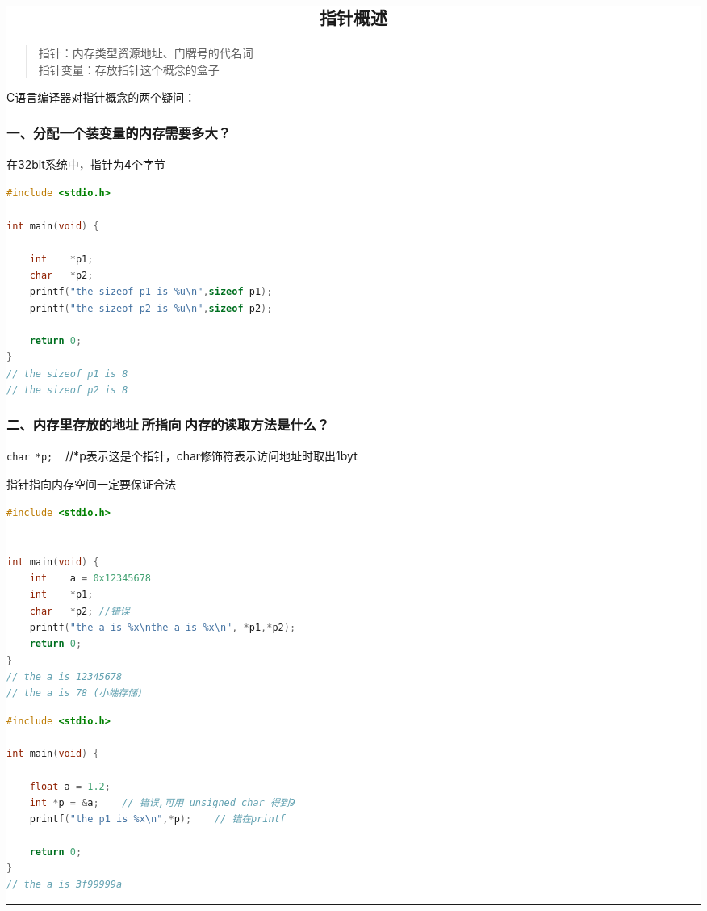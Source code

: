 <h2><center>指针概述</center></h2>

> 指针：内存类型资源地址、门牌号的代名词  
> 指针变量：存放指针这个概念的盒子  


C语言编译器对指针概念的两个疑问：

### 一、分配一个装变量的内存需要多大？

在32bit系统中，指针为4个字节

```c
#include <stdio.h>

int main(void) {

    int    *p1;
    char   *p2; 
    printf("the sizeof p1 is %u\n",sizeof p1); 
    printf("the sizeof p2 is %u\n",sizeof p2);

    return 0;
}
// the sizeof p1 is 8
// the sizeof p2 is 8
```

### 二、内存里存放的地址 所指向 内存的读取方法是什么？

`char *p;`    //*p表示这是个指针，char修饰符表示访问地址时取出1byt

指针指向内存空间一定要保证合法

```c
#include <stdio.h>


int main(void) {    
    int    a = 0x12345678
    int    *p1;
    char   *p2; //错误
    printf("the a is %x\nthe a is %x\n", *p1,*p2); 
    return 0;
}
// the a is 12345678
// the a is 78 (小端存储)
```

```c
#include <stdio.h>

int main(void) {

    float a = 1.2;
    int *p = &a;    // 错误,可用 unsigned char 得到9
    printf("the p1 is %x\n",*p);    // 错在printf

    return 0;
}
// the a is 3f99999a
```

---